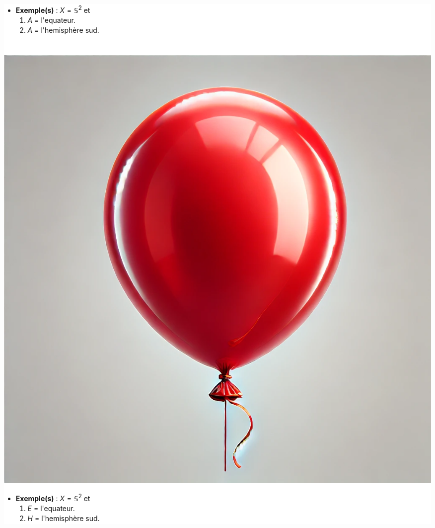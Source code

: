 -  **Exemple(s)** : $X = \mathbb{S}^2$ et 
    1. $A$ = l'equateur.
    1. $A$ = l'hemisphère sud.

#

![bg left](./balloon.webp)
-  **Exemple(s)** : $X = \mathbb{S}^2$ et 
    1. $E$ = l'equateur.
    1. $H$ = l'hemisphère sud.
